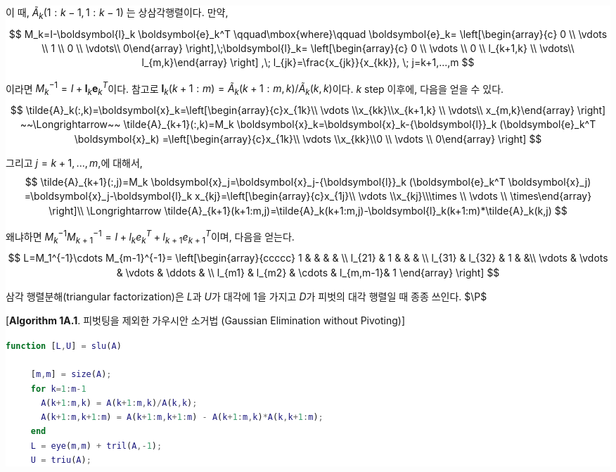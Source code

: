 이 때,  $\tilde{A}_k(1:k-1,1:k-1)$ 는 상삼각행렬이다. 만약,
$$
M_k=I-\boldsymbol{l}_k \boldsymbol{e}_k^T  \qquad\mbox{where}\qquad
\boldsymbol{e}_k=
\left[\begin{array}{c} 0 \\ \vdots \\ 1 \\ 0 \\ \vdots\\
0\end{array} \right],\;\boldsymbol{l}_k=
\left[\begin{array}{c} 0 \\ \vdots \\ 0 \\ l_{k+1,k} \\ \vdots\\
l_{m,k}\end{array} \right] ,\; l_{jk}=\frac{x_{jk}}{x_{kk}}, \;
j=k+1,...,m
$$

이라면 $M_k^{-1}=I+\boldsymbol{l}_k \boldsymbol{e}_k^T$이다. 참고로 $\boldsymbol{l}_k(k+1:m)=\tilde{A}_k(k+1:m,k)/\tilde{A}_k(k,k)$이다.
 $k$ step 이후에, 다음을 얻을 수 있다.
$$
\tilde{A}_k(:,k)=\boldsymbol{x}_k=\left[\begin{array}{c}x_{1k}\\ \vdots \\x_{kk}\\x_{k+1,k} \\ \vdots\\
x_{m,k}\end{array} \right] ~~\Longrightarrow~~
\tilde{A}_{k+1}(:,k)=M_k \boldsymbol{x}_k=\boldsymbol{x}_k-{\boldsymbol{l}}_k
(\boldsymbol{e}_k^T \boldsymbol{x}_k)
=\left[\begin{array}{c}x_{1k}\\
\vdots \\x_{kk}\\0
\\ \vdots \\ 0\end{array} \right]
$$

그리고 $j=k+1,...,m$,에 대해서,
$$
\tilde{A}_{k+1}(:,j)=M_k \boldsymbol{x}_j=\boldsymbol{x}_j-{\boldsymbol{l}}_k
(\boldsymbol{e}_k^T \boldsymbol{x}_j) =\boldsymbol{x}_j-\boldsymbol{l}_k x_{kj}=\left[\begin{array}{c}x_{1j}\\
\vdots \\x_{kj}\\\times
\\ \vdots \\ \times\end{array} \right]\\
\Longrightarrow
\tilde{A}_{k+1}(k+1:m,j)=\tilde{A}_k(k+1:m,j)-\boldsymbol{l}_k(k+1:m)*\tilde{A}_k(k,j)
$$

왜냐하면 $M_k^{-1}M_{k+1}^{-1}=I+l_k e_k^T+l_{k+1} e_{k+1}^T$이며, 다음을 얻는다.
$$
L=M_1^{-1}\cdots M_{m-1}^{-1}= \left[\begin{array}{ccccc} 1 & & &
& \\ l_{21} & 1 & & & \\ l_{31} & l_{32} & 1 & &\\
\vdots & \vdots & \vdots & \ddots & \\ l_{m1} & l_{m2} & \cdots &
l_{m,m-1}& 1
\end{array} \right]
$$

삼각 행렬분해(triangular factorization)은 $L$과 $U$가 대각에 1을 가지고 $D$가 피벗의 대각 행렬일 때 종종 쓰인다. $\P$

[**Algorithm 1A.1**. 피벗팅을 제외한 가우시안 소거법 (Gaussian Elimination without Pivoting)]

```matlab
function [L,U] = slu(A)

​     [m,m] = size(A);
​     for k=1:m-1
​       A(k+1:m,k) = A(k+1:m,k)/A(k,k);
​       A(k+1:m,k+1:m) = A(k+1:m,k+1:m) - A(k+1:m,k)*A(k,k+1:m);
​     end
​     L = eye(m,m) + tril(A,-1);
​     U = triu(A);
```
